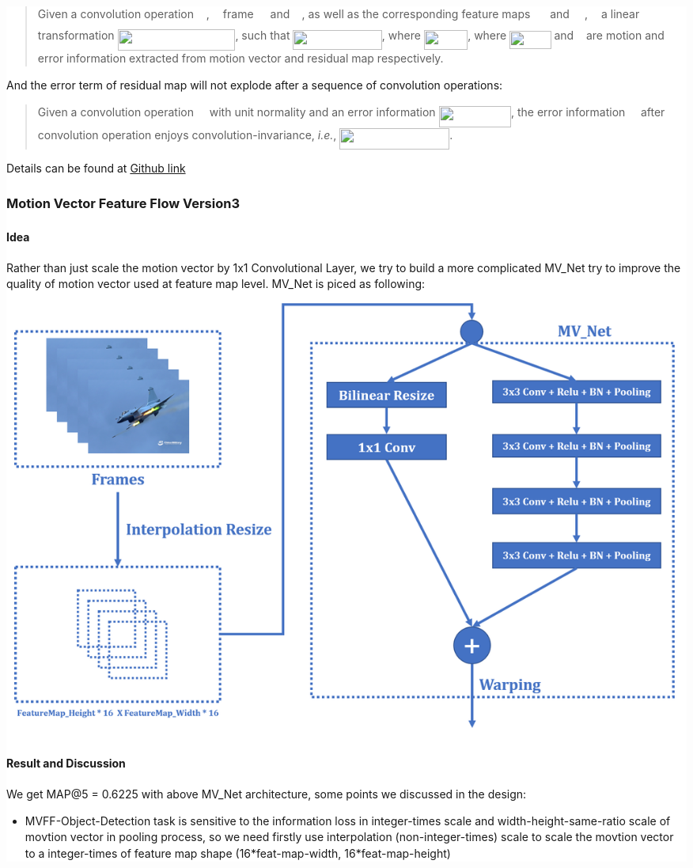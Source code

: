 >   Given a convolution operation <img src="https://rawgit.com/OrdinaryCrazy/cnn-compiler-notebook/master/svgs/81324f07e9ffb7920321df72cc0bee1b.svg?invert_in_darkmode" align=middle width=11.87217899999999pt height=22.648391699999998pt/>, <img src="https://rawgit.com/OrdinaryCrazy/cnn-compiler-notebook/master/svgs/ecea226b5977d1a327732124dccb8969.svg?invert_in_darkmode" align=middle width=9.132448049999992pt height=22.831056599999986pt/> frame <img src="https://rawgit.com/OrdinaryCrazy/cnn-compiler-notebook/master/svgs/7651ba0e8e29ee7537841a819041a172.svg?invert_in_darkmode" align=middle width=13.12555859999999pt height=22.465723500000017pt/> and <img src="https://rawgit.com/OrdinaryCrazy/cnn-compiler-notebook/master/svgs/99fe4d8255dd7318412c8dbe107b71ce.svg?invert_in_darkmode" align=middle width=11.296807499999991pt height=22.465723500000017pt/>, as well as the corresponding feature maps <img src="https://rawgit.com/OrdinaryCrazy/cnn-compiler-notebook/master/svgs/d3ee904bcccbc041c735c11c53596b7c.svg?invert_in_darkmode" align=middle width=16.91551949999999pt height=24.7161288pt/> and <img src="https://rawgit.com/OrdinaryCrazy/cnn-compiler-notebook/master/svgs/8918902f73415dae95eefe679b9e8f05.svg?invert_in_darkmode" align=middle width=15.086763449999989pt height=24.7161288pt/>, <img src="https://rawgit.com/OrdinaryCrazy/cnn-compiler-notebook/master/svgs/42353da95c0a3784bd8339b6e4fb1260.svg?invert_in_darkmode" align=middle width=9.132448049999992pt height=22.831056599999986pt/> a linear transformation <img src="https://rawgit.com/OrdinaryCrazy/cnn-compiler-notebook/master/svgs/f1e615fa8a876c9e41c37d55ec72ed7c.svg?invert_in_darkmode" align=middle width=148.84801634999997pt height=26.76175259999998pt/>, such that <img src="https://rawgit.com/OrdinaryCrazy/cnn-compiler-notebook/master/svgs/df78221dc20a3236f170e0b158d96127.svg?invert_in_darkmode" align=middle width=112.37606654999999pt height=24.7161288pt/>, where <img src="https://rawgit.com/OrdinaryCrazy/cnn-compiler-notebook/master/svgs/0452ab9e585765adc9c60d577453dceb.svg?invert_in_darkmode" align=middle width=55.31028689999999pt height=24.7161288pt/>, where <img src="https://rawgit.com/OrdinaryCrazy/cnn-compiler-notebook/master/svgs/6c392bc6c8ee4343b9bdc921e6bc37ae.svg?invert_in_darkmode" align=middle width=52.356475049999986pt height=22.465723500000017pt/> and <img src="https://rawgit.com/OrdinaryCrazy/cnn-compiler-notebook/master/svgs/ff90e345247bbbad70477ebe6026551e.svg?invert_in_darkmode" align=middle width=7.928075099999989pt height=22.831056599999986pt/> are motion and error information extracted from motion vector and residual map respectively.

And the error term of residual map will not explode after a sequence of convolution operations:

>   Given a convolution operation <img src="https://rawgit.com/OrdinaryCrazy/cnn-compiler-notebook/master/svgs/81324f07e9ffb7920321df72cc0bee1b.svg?invert_in_darkmode" align=middle width=11.87217899999999pt height=22.648391699999998pt/> with unit normality and an error information <img src="https://rawgit.com/OrdinaryCrazy/cnn-compiler-notebook/master/svgs/7a98a54c119420db4ee6aa0469136a1c.svg?invert_in_darkmode" align=middle width=91.42342604999999pt height=26.76175259999998pt/>, the error information <img src="https://rawgit.com/OrdinaryCrazy/cnn-compiler-notebook/master/svgs/f7d66faa7becf05fe34ca40a39f45edd.svg?invert_in_darkmode" align=middle width=11.718034349999991pt height=24.7161288pt/> after convolution operation enjoys convolution-invariance, *i.e.*, <img src="https://rawgit.com/OrdinaryCrazy/cnn-compiler-notebook/master/svgs/719c94ef7e88447b1c4addeb8d874305.svg?invert_in_darkmode" align=middle width=138.80563949999998pt height=26.76175259999998pt/>.

Details can be found at [Github link](https://github.com/OrdinaryCrazy/cnn-compiler-notebook/blob/master/weekly-report/Rivulet_Proof.pdf)

### Motion Vector Feature Flow Version3

#### Idea

Rather than just scale the motion vector by 1x1 Convolutional Layer, we try to build a more complicated MV_Net try to improve the quality of motion vector used at feature map level. MV_Net is piced as following:

![](./figures/mvnet.png)

#### Result and Discussion

We get MAP@5 = 0.6225 with above MV_Net architecture, some points we discussed in the design:

*   MVFF-Object-Detection task is sensitive to the information loss in integer-times scale and width-height-same-ratio scale of movtion vector in pooling process, so we need firstly use interpolation (non-integer-times) scale to scale the movtion vector to a integer-times of
    feature map shape (16\*feat-map-width, 16*feat-map-height)
